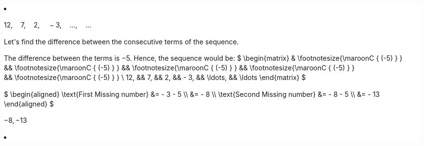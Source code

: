 </div>
</div>

</div>
</li>
<li>
<div class='question_envelope rag_red subquestion'>
<div class='topics'>
<ul>
</ul>
</div>
<div class='question subquestion'>

$12, \quad 7, \quad 2, \quad -3, \quad \ldots, \quad \ldots$

</div>
<div class='workings'>
<div class='working'>

Let's find the difference between the consecutive terms of the sequence.

The difference between the terms is $-5$. Hence, the sequence would be:
$
\begin{matrix}
&   \footnotesize{\maroonC { (-5) } }  
&&  \footnotesize{\maroonC { (-5) } } 
&&  \footnotesize{\maroonC { (-5) } } 
&&  \footnotesize{\maroonC { (-5) } }  
&&  \footnotesize{\maroonC { (-5) } } \\
12,  &&    7,  &&  2,  &&  - 3,  &&  \ldots,  &&  \ldots
\end{matrix}
$

$
\begin{aligned}
\text{First Missing number}     &= - 3 - 5 \\\\
                                &= - 8 \\\\
\text{Second Missing number}    &= - 8 - 5 \\\\
                                &= - 13                      
\end{aligned}
$

</div>
</div>
<div class='answers'>
<div class='answer'>

$-8,-13$

</div>
</div>

</div>
</li>
<li>
<div class='question_envelope rag_red subquestion'>
<div class='topics'>
<ul>
</ul>
</div>
<div class='question subquestion'>
